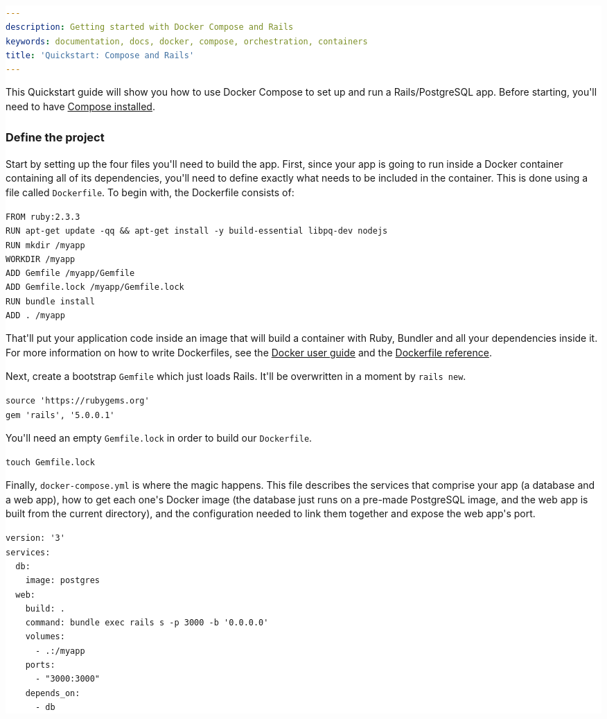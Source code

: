 ```yaml
---
description: Getting started with Docker Compose and Rails
keywords: documentation, docs, docker, compose, orchestration, containers
title: 'Quickstart: Compose and Rails'
---
```

This Quickstart guide will show you how to use Docker Compose to set up and run a Rails/PostgreSQL app. Before starting, you'll need to have [Compose installed](install.md).

### Define the project

Start by setting up the four files you'll need to build the app. First, since your app is going to run inside a Docker container containing all of its dependencies, you'll need to define exactly what needs to be included in the container. This is done using a file called `Dockerfile`. To begin with, the Dockerfile consists of:

    FROM ruby:2.3.3
    RUN apt-get update -qq && apt-get install -y build-essential libpq-dev nodejs
    RUN mkdir /myapp
    WORKDIR /myapp
    ADD Gemfile /myapp/Gemfile
    ADD Gemfile.lock /myapp/Gemfile.lock
    RUN bundle install
    ADD . /myapp
    

That'll put your application code inside an image that will build a container with Ruby, Bundler and all your dependencies inside it. For more information on how to write Dockerfiles, see the [Docker user guide](/engine/tutorials/dockerimages.md#building-an-image-from-a-dockerfile) and the [Dockerfile reference](/engine/reference/builder.md).

Next, create a bootstrap `Gemfile` which just loads Rails. It'll be overwritten in a moment by `rails new`.

    source 'https://rubygems.org'
    gem 'rails', '5.0.0.1'
    

You'll need an empty `Gemfile.lock` in order to build our `Dockerfile`.

    touch Gemfile.lock
    

Finally, `docker-compose.yml` is where the magic happens. This file describes the services that comprise your app (a database and a web app), how to get each one's Docker image (the database just runs on a pre-made PostgreSQL image, and the web app is built from the current directory), and the configuration needed to link them together and expose the web app's port.

    version: '3'
    services:
      db:
        image: postgres
      web:
        build: .
        command: bundle exec rails s -p 3000 -b '0.0.0.0'
        volumes:
          - .:/myapp
        ports:
          - "3000:3000"
        depends_on:
          - db
    